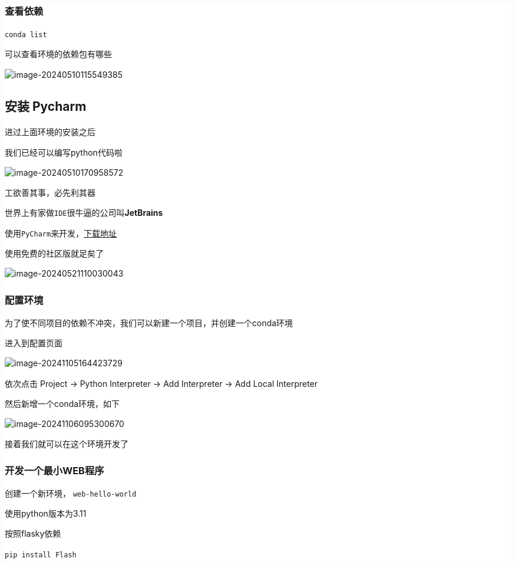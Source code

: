 ### 查看依赖

```
conda list
```
可以查看环境的依赖包有哪些

![image-20240510115549385](\images\python-quick-start\image-20240510115549385.png)



## 安装 Pycharm

进过上面环境的安装之后

我们已经可以编写python代码啦

![image-20240510170958572](\images\python-quick-start\image-20240510170958572.png)

工欲善其事，必先利其器

世界上有家做`IDE`很牛逼的公司叫**JetBrains**

使用`PyCharm`来开发，[下载地址](https://www.jetbrains.com/pycharm/download)

使用免费的社区版就足矣了

![image-20240521110030043](\images\python-quick-start\image-20240521110030043.png)

### 配置环境
为了使不同项目的依赖不冲突，我们可以新建一个项目，并创建一个conda环境

进入到配置页面

![image-20241105164423729](\images\python-quick-start\image-20241105164423729.png)

依次点击  Project -> Python Interpreter  -> Add Interpreter -> Add Local Interpreter

然后新增一个conda环境，如下

![image-20241106095300670](\images\python-quick-start\image-20241106095300670.png)



接着我们就可以在这个环境开发了

### 开发一个最小WEB程序

创建一个新环境， `web-hello-world`

使用python版本为3.11

按照flasky依赖

```
pip install Flash
```
